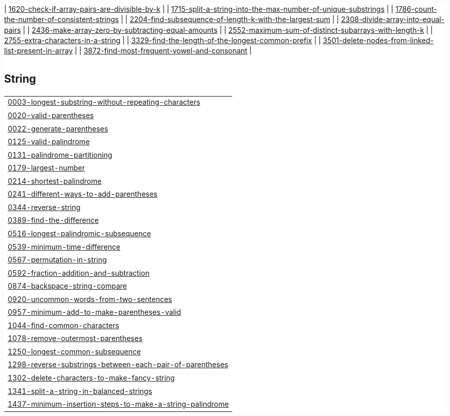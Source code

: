 | [1620-check-if-array-pairs-are-divisible-by-k](https://github.com/Sristy-78/Leetcode/tree/master/1620-check-if-array-pairs-are-divisible-by-k) |
| [1715-split-a-string-into-the-max-number-of-unique-substrings](https://github.com/Sristy-78/Leetcode/tree/master/1715-split-a-string-into-the-max-number-of-unique-substrings) |
| [1786-count-the-number-of-consistent-strings](https://github.com/Sristy-78/Leetcode/tree/master/1786-count-the-number-of-consistent-strings) |
| [2204-find-subsequence-of-length-k-with-the-largest-sum](https://github.com/Sristy-78/Leetcode/tree/master/2204-find-subsequence-of-length-k-with-the-largest-sum) |
| [2308-divide-array-into-equal-pairs](https://github.com/Sristy-78/Leetcode/tree/master/2308-divide-array-into-equal-pairs) |
| [2436-make-array-zero-by-subtracting-equal-amounts](https://github.com/Sristy-78/Leetcode/tree/master/2436-make-array-zero-by-subtracting-equal-amounts) |
| [2552-maximum-sum-of-distinct-subarrays-with-length-k](https://github.com/Sristy-78/Leetcode/tree/master/2552-maximum-sum-of-distinct-subarrays-with-length-k) |
| [2755-extra-characters-in-a-string](https://github.com/Sristy-78/Leetcode/tree/master/2755-extra-characters-in-a-string) |
| [3329-find-the-length-of-the-longest-common-prefix](https://github.com/Sristy-78/Leetcode/tree/master/3329-find-the-length-of-the-longest-common-prefix) |
| [3501-delete-nodes-from-linked-list-present-in-array](https://github.com/Sristy-78/Leetcode/tree/master/3501-delete-nodes-from-linked-list-present-in-array) |
| [3872-find-most-frequent-vowel-and-consonant](https://github.com/Sristy-78/Leetcode/tree/master/3872-find-most-frequent-vowel-and-consonant) |
## String
|  |
| ------- |
| [0003-longest-substring-without-repeating-characters](https://github.com/Sristy-78/Leetcode/tree/master/0003-longest-substring-without-repeating-characters) |
| [0020-valid-parentheses](https://github.com/Sristy-78/Leetcode/tree/master/0020-valid-parentheses) |
| [0022-generate-parentheses](https://github.com/Sristy-78/Leetcode/tree/master/0022-generate-parentheses) |
| [0125-valid-palindrome](https://github.com/Sristy-78/Leetcode/tree/master/0125-valid-palindrome) |
| [0131-palindrome-partitioning](https://github.com/Sristy-78/Leetcode/tree/master/0131-palindrome-partitioning) |
| [0179-largest-number](https://github.com/Sristy-78/Leetcode/tree/master/0179-largest-number) |
| [0214-shortest-palindrome](https://github.com/Sristy-78/Leetcode/tree/master/0214-shortest-palindrome) |
| [0241-different-ways-to-add-parentheses](https://github.com/Sristy-78/Leetcode/tree/master/0241-different-ways-to-add-parentheses) |
| [0344-reverse-string](https://github.com/Sristy-78/Leetcode/tree/master/0344-reverse-string) |
| [0389-find-the-difference](https://github.com/Sristy-72/Leetcode/tree/master/0389-find-the-difference) |
| [0516-longest-palindromic-subsequence](https://github.com/Sristy-78/Leetcode/tree/master/0516-longest-palindromic-subsequence) |
| [0539-minimum-time-difference](https://github.com/Sristy-78/Leetcode/tree/master/0539-minimum-time-difference) |
| [0567-permutation-in-string](https://github.com/Sristy-78/Leetcode/tree/master/0567-permutation-in-string) |
| [0592-fraction-addition-and-subtraction](https://github.com/Sristy-78/Leetcode/tree/master/0592-fraction-addition-and-subtraction) |
| [0874-backspace-string-compare](https://github.com/Sristy-78/Leetcode/tree/master/0874-backspace-string-compare) |
| [0920-uncommon-words-from-two-sentences](https://github.com/Sristy-78/Leetcode/tree/master/0920-uncommon-words-from-two-sentences) |
| [0957-minimum-add-to-make-parentheses-valid](https://github.com/Sristy-78/Leetcode/tree/master/0957-minimum-add-to-make-parentheses-valid) |
| [1044-find-common-characters](https://github.com/Sristy-78/Leetcode/tree/master/1044-find-common-characters) |
| [1078-remove-outermost-parentheses](https://github.com/Sristy-78/Leetcode/tree/master/1078-remove-outermost-parentheses) |
| [1250-longest-common-subsequence](https://github.com/Sristy-78/Leetcode/tree/master/1250-longest-common-subsequence) |
| [1298-reverse-substrings-between-each-pair-of-parentheses](https://github.com/Sristy-72/Leetcode/tree/master/1298-reverse-substrings-between-each-pair-of-parentheses) |
| [1302-delete-characters-to-make-fancy-string](https://github.com/Sristy-78/Leetcode/tree/master/1302-delete-characters-to-make-fancy-string) |
| [1341-split-a-string-in-balanced-strings](https://github.com/Sristy-78/Leetcode/tree/master/1341-split-a-string-in-balanced-strings) |
| [1437-minimum-insertion-steps-to-make-a-string-palindrome](https://github.com/Sristy-78/Leetcode/tree/master/1437-minimum-insertion-steps-to-make-a-string-palindrome) |